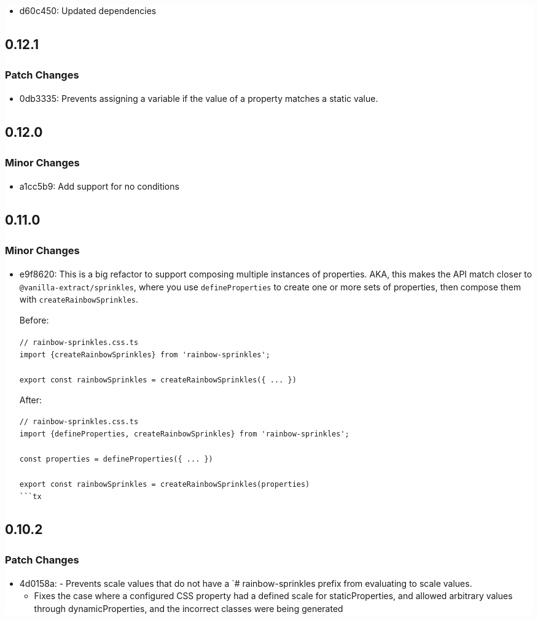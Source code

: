 - d60c450: Updated dependencies

## 0.12.1

### Patch Changes

- 0db3335: Prevents assigning a variable if the value of a property matches a static value.

## 0.12.0

### Minor Changes

- a1cc5b9: Add support for no conditions

## 0.11.0

### Minor Changes

- e9f8620: This is a big refactor to support composing multiple instances of properties. AKA, this makes the API match closer to `@vanilla-extract/sprinkles`, where you use `defineProperties` to create one or more sets of properties, then compose them with `createRainbowSprinkles`.

  Before:

  ```tsx
  // rainbow-sprinkles.css.ts
  import {createRainbowSprinkles} from 'rainbow-sprinkles';

  export const rainbowSprinkles = createRainbowSprinkles({ ... })
  ```

  After:

  ````tsx
  // rainbow-sprinkles.css.ts
  import {defineProperties, createRainbowSprinkles} from 'rainbow-sprinkles';

  const properties = defineProperties({ ... })

  export const rainbowSprinkles = createRainbowSprinkles(properties)
  ```tx

  ````

## 0.10.2

### Patch Changes

- 4d0158a: - Prevents scale values that do not have a `# rainbow-sprinkles prefix from evaluating to scale values.
  - Fixes the case where a configured CSS property had a defined scale for staticProperties, and allowed arbitrary values through dynamicProperties, and the incorrect classes were being generated
